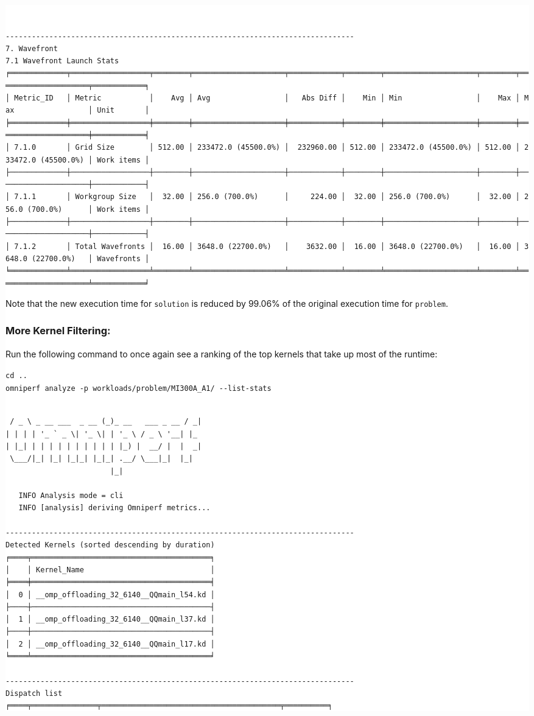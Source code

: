 ```


--------------------------------------------------------------------------------
7. Wavefront
7.1 Wavefront Launch Stats
╒═════════════╤══════════════════╤════════╤═════════════════════╤════════════╤════════╤═════════════════════╤════════╤═════════════════════╤════════════╕
│ Metric_ID   │ Metric           │    Avg │ Avg                 │   Abs Diff │    Min │ Min                 │    Max │ Max                 │ Unit       │
╞═════════════╪══════════════════╪════════╪═════════════════════╪════════════╪════════╪═════════════════════╪════════╪═════════════════════╪════════════╡
│ 7.1.0       │ Grid Size        │ 512.00 │ 233472.0 (45500.0%) │  232960.00 │ 512.00 │ 233472.0 (45500.0%) │ 512.00 │ 233472.0 (45500.0%) │ Work items │
├─────────────┼──────────────────┼────────┼─────────────────────┼────────────┼────────┼─────────────────────┼────────┼─────────────────────┼────────────┤
│ 7.1.1       │ Workgroup Size   │  32.00 │ 256.0 (700.0%)      │     224.00 │  32.00 │ 256.0 (700.0%)      │  32.00 │ 256.0 (700.0%)      │ Work items │
├─────────────┼──────────────────┼────────┼─────────────────────┼────────────┼────────┼─────────────────────┼────────┼─────────────────────┼────────────┤
│ 7.1.2       │ Total Wavefronts │  16.00 │ 3648.0 (22700.0%)   │    3632.00 │  16.00 │ 3648.0 (22700.0%)   │  16.00 │ 3648.0 (22700.0%)   │ Wavefronts │
╘═════════════╧══════════════════╧════════╧═════════════════════╧════════════╧════════╧═════════════════════╧════════╧═════════════════════╧════════════╛

```

Note that the new execution time for `solution` is reduced by 99.06% of the original execution time for `problem`.

### More Kernel Filtering:

Run the following command to once again see a ranking of the top kernels that take up most of the runtime:

```
cd ..
omniperf analyze -p workloads/problem/MI300A_A1/ --list-stats
```

```

 / _ \ _ __ ___  _ __ (_)_ __   ___ _ __ / _|
| | | | '_ ` _ \| '_ \| | '_ \ / _ \ '__| |_
| |_| | | | | | | | | | | |_) |  __/ |  |  _|
 \___/|_| |_| |_|_| |_|_| .__/ \___|_|  |_|
                        |_|

   INFO Analysis mode = cli
   INFO [analysis] deriving Omniperf metrics...

--------------------------------------------------------------------------------
Detected Kernels (sorted descending by duration)
╒════╤═════════════════════════════════════════╕
│    │ Kernel_Name                             │
╞════╪═════════════════════════════════════════╡
│  0 │ __omp_offloading_32_6140__QQmain_l54.kd │
├────┼─────────────────────────────────────────┤
│  1 │ __omp_offloading_32_6140__QQmain_l37.kd │
├────┼─────────────────────────────────────────┤
│  2 │ __omp_offloading_32_6140__QQmain_l17.kd │
╘════╧═════════════════════════════════════════╛

--------------------------------------------------------------------------------
Dispatch list
╒════╤═══════════════╤═════════════════════════════════════════╤══════════╕
```